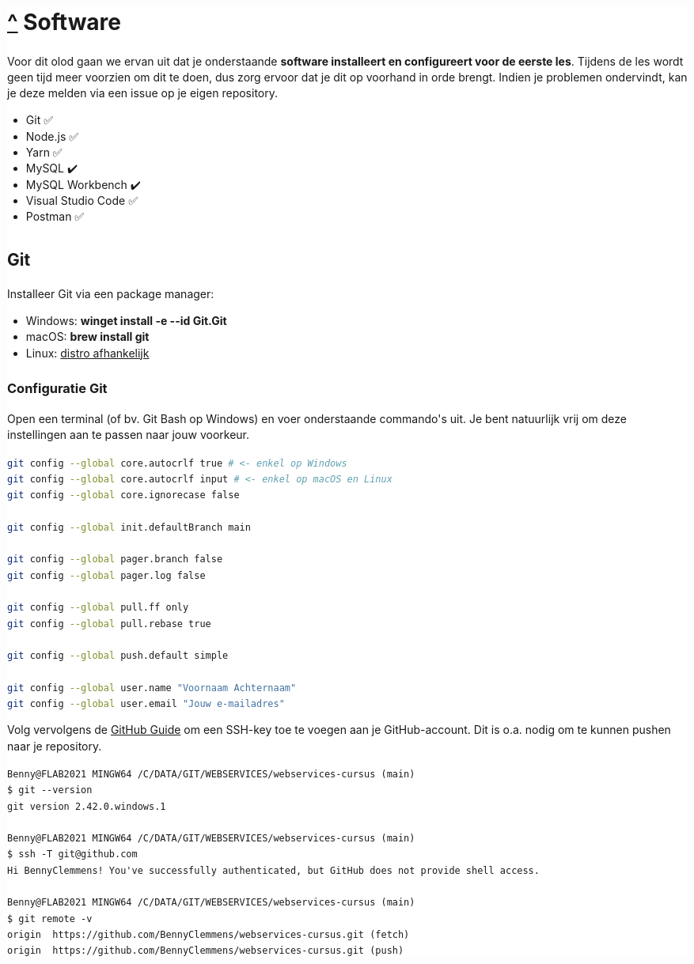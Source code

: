 # [^](../README.md) Software

Voor dit olod gaan we ervan uit dat je onderstaande **software installeert en configureert voor de eerste les**. Tijdens de les wordt geen tijd meer voorzien om dit te doen, dus zorg ervoor dat je dit op voorhand in orde brengt. Indien je problemen ondervindt, kan je deze melden via een issue op je eigen repository.

- Git ✅
- Node.js ✅
- Yarn ✅
- MySQL ✔️
- MySQL Workbench ✔️
- Visual Studio Code ✅
- Postman ✅

## Git

Installeer Git via een package manager:

- Windows: **winget install -e --id Git.Git**
- macOS: **brew install git**
- Linux: [distro afhankelijk](https://git-scm.com/download/linux)

### Configuratie Git

Open een terminal (of bv. Git Bash op Windows) en voer onderstaande commando's uit. Je bent natuurlijk vrij om deze instellingen aan te passen naar jouw voorkeur.

```bash
git config --global core.autocrlf true # <- enkel op Windows
git config --global core.autocrlf input # <- enkel op macOS en Linux
git config --global core.ignorecase false

git config --global init.defaultBranch main

git config --global pager.branch false
git config --global pager.log false

git config --global pull.ff only
git config --global pull.rebase true

git config --global push.default simple

git config --global user.name "Voornaam Achternaam"
git config --global user.email "Jouw e-mailadres"
```

Volg vervolgens de [GitHub Guide](https://docs.github.com/en/authentication/connecting-to-github-with-ssh/adding-a-new-ssh-key-to-your-github-account) om een SSH-key toe te voegen aan je GitHub-account. Dit is o.a. nodig om te kunnen pushen naar je repository.

```code
Benny@FLAB2021 MINGW64 /C/DATA/GIT/WEBSERVICES/webservices-cursus (main)
$ git --version
git version 2.42.0.windows.1

Benny@FLAB2021 MINGW64 /C/DATA/GIT/WEBSERVICES/webservices-cursus (main)
$ ssh -T git@github.com
Hi BennyClemmens! You've successfully authenticated, but GitHub does not provide shell access.

Benny@FLAB2021 MINGW64 /C/DATA/GIT/WEBSERVICES/webservices-cursus (main)
$ git remote -v
origin  https://github.com/BennyClemmens/webservices-cursus.git (fetch)
origin  https://github.com/BennyClemmens/webservices-cursus.git (push)

```